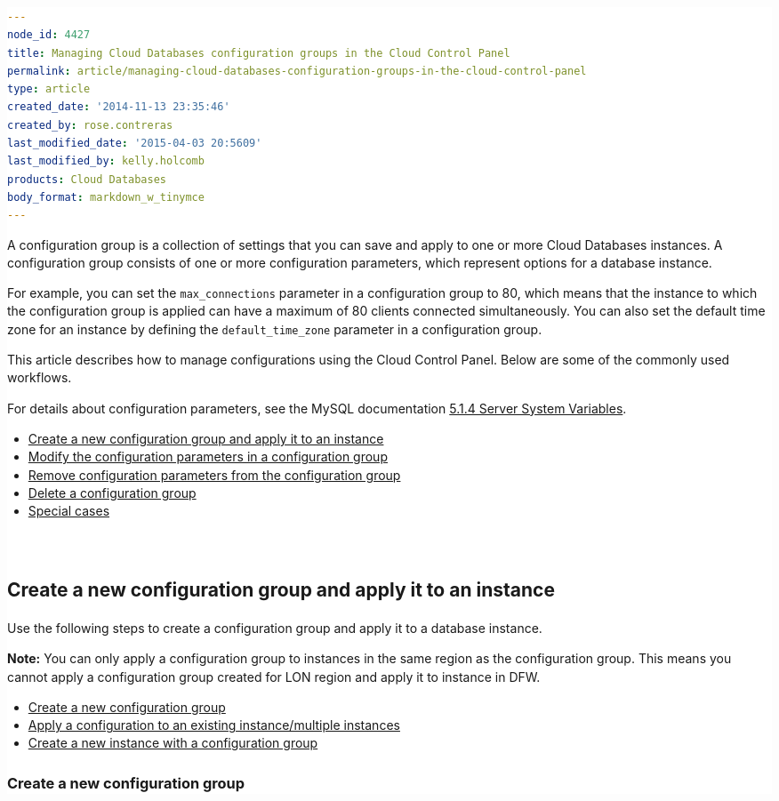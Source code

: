 ```yaml
---
node_id: 4427
title: Managing Cloud Databases configuration groups in the Cloud Control Panel
permalink: article/managing-cloud-databases-configuration-groups-in-the-cloud-control-panel
type: article
created_date: '2014-11-13 23:35:46'
created_by: rose.contreras
last_modified_date: '2015-04-03 20:5609'
last_modified_by: kelly.holcomb
products: Cloud Databases
body_format: markdown_w_tinymce
---
```


A configuration group is a collection of settings that you can save and apply to one or more Cloud Databases instances. A configuration group consists of one or more configuration parameters, which represent options for a database instance.

For example, you can set the <code>max\_connections</code> parameter in a configuration group to 80, which means that the instance to which the configuration group is applied can have a maximum of 80 clients connected simultaneously. You can also set the default time zone for an instance by defining the <code>default\_time_zone</code> parameter in a configuration group.

This article describes how to manage configurations using the Cloud Control Panel. Below are some of the commonly used workflows.

For details about configuration parameters, see the MySQL documentation [5.1.4 Server System Variables](http://dev.mysql.com/doc/refman/5.6/en/server-system-variables.html).

- [Create a new configuration group and apply it to an instance](#createapply)
- [Modify the configuration parameters in a configuration group](#modify)
- [Remove configuration parameters from the configuration group](#remove)
- [Delete a configuration group](#deletegroup)
- [Special cases](#specialcases)

<p>&nbsp;</p>

<a name="createapply"> </a>
## Create a new configuration group and apply it to an instance

Use the following steps to create a configuration group and apply it to a database instance. 

**Note:** You can only apply a configuration group to instances in the same region as the configuration group. This means you cannot apply a configuration group created for LON region and apply it to instance in DFW.

- [Create a new configuration group](#createnew)
- [Apply a configuration to an existing instance/multiple instances](#creategroup)
- [Create a new instance with a configuration group](#deletegroup)

<a name="createnew"> </a>
### Create a new configuration group

